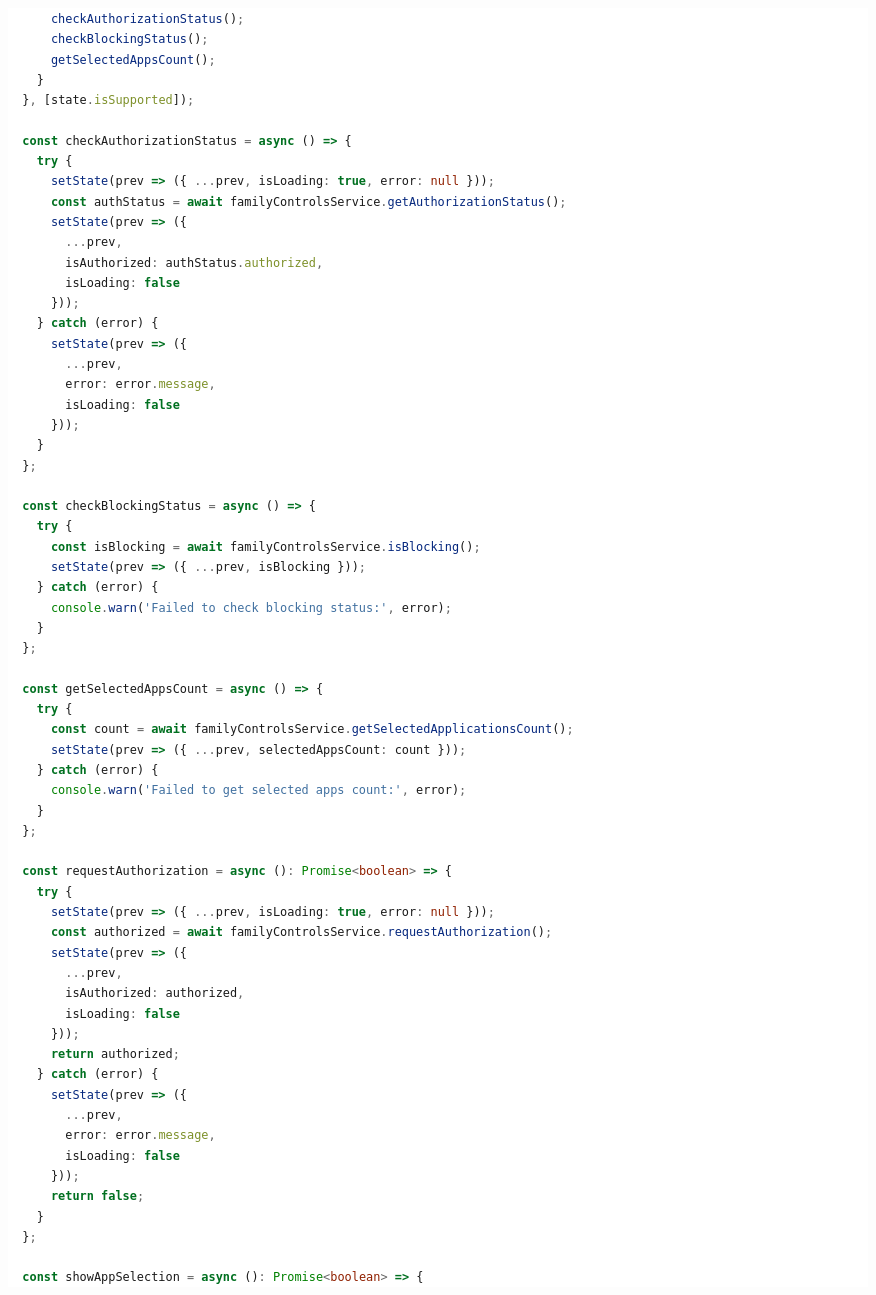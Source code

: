 ```typescript
      checkAuthorizationStatus();
      checkBlockingStatus();
      getSelectedAppsCount();
    }
  }, [state.isSupported]);

  const checkAuthorizationStatus = async () => {
    try {
      setState(prev => ({ ...prev, isLoading: true, error: null }));
      const authStatus = await familyControlsService.getAuthorizationStatus();
      setState(prev => ({ 
        ...prev, 
        isAuthorized: authStatus.authorized,
        isLoading: false 
      }));
    } catch (error) {
      setState(prev => ({ 
        ...prev, 
        error: error.message,
        isLoading: false 
      }));
    }
  };

  const checkBlockingStatus = async () => {
    try {
      const isBlocking = await familyControlsService.isBlocking();
      setState(prev => ({ ...prev, isBlocking }));
    } catch (error) {
      console.warn('Failed to check blocking status:', error);
    }
  };

  const getSelectedAppsCount = async () => {
    try {
      const count = await familyControlsService.getSelectedApplicationsCount();
      setState(prev => ({ ...prev, selectedAppsCount: count }));
    } catch (error) {
      console.warn('Failed to get selected apps count:', error);
    }
  };

  const requestAuthorization = async (): Promise<boolean> => {
    try {
      setState(prev => ({ ...prev, isLoading: true, error: null }));
      const authorized = await familyControlsService.requestAuthorization();
      setState(prev => ({ 
        ...prev, 
        isAuthorized: authorized,
        isLoading: false 
      }));
      return authorized;
    } catch (error) {
      setState(prev => ({ 
        ...prev, 
        error: error.message,
        isLoading: false 
      }));
      return false;
    }
  };

  const showAppSelection = async (): Promise<boolean> => {
```